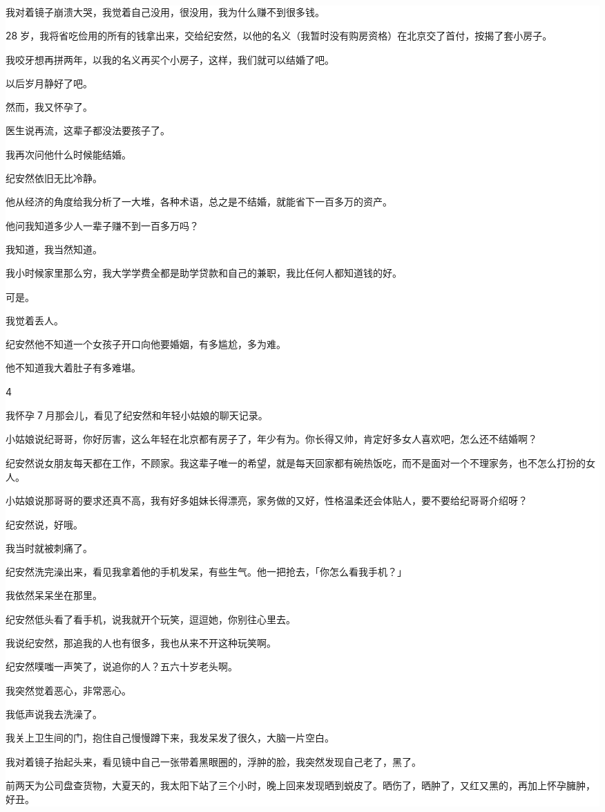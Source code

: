 我对着镜子崩溃大哭，我觉着自己没用，很没用，我为什么赚不到很多钱。

28 岁，我将省吃俭用的所有的钱拿出来，交给纪安然，以他的名义（我暂时没有购房资格）在北京交了首付，按揭了套小房子。

我咬牙想再拼两年，以我的名义再买个小房子，这样，我们就可以结婚了吧。

以后岁月静好了吧。

然而，我又怀孕了。

医生说再流，这辈子都没法要孩子了。

我再次问他什么时候能结婚。

纪安然依旧无比冷静。

他从经济的角度给我分析了一大堆，各种术语，总之是不结婚，就能省下一百多万的资产。

他问我知道多少人一辈子赚不到一百多万吗？

我知道，我当然知道。

我小时候家里那么穷，我大学学费全都是助学贷款和自己的兼职，我比任何人都知道钱的好。

可是。

我觉着丢人。

纪安然他不知道一个女孩子开口向他要婚姻，有多尴尬，多为难。

他不知道我大着肚子有多难堪。

4

我怀孕 7 月那会儿，看见了纪安然和年轻小姑娘的聊天记录。

小姑娘说纪哥哥，你好厉害，这么年轻在北京都有房子了，年少有为。你长得又帅，肯定好多女人喜欢吧，怎么还不结婚啊？

纪安然说女朋友每天都在工作，不顾家。我这辈子唯一的希望，就是每天回家都有碗热饭吃，而不是面对一个不理家务，也不怎么打扮的女人。

小姑娘说那哥哥的要求还真不高，我有好多姐妹长得漂亮，家务做的又好，性格温柔还会体贴人，要不要给纪哥哥介绍呀？

纪安然说，好哦。

我当时就被刺痛了。

纪安然洗完澡出来，看见我拿着他的手机发呆，有些生气。他一把抢去，「你怎么看我手机？」

我依然呆呆坐在那里。

纪安然低头看了看手机，说我就开个玩笑，逗逗她，你别往心里去。

我说纪安然，那追我的人也有很多，我也从来不开这种玩笑啊。

纪安然噗嗤一声笑了，说追你的人？五六十岁老头啊。

我突然觉着恶心，非常恶心。

我低声说我去洗澡了。

我关上卫生间的门，抱住自己慢慢蹲下来，我发呆发了很久，大脑一片空白。

我对着镜子抬起头来，看见镜中自己一张带着黑眼圈的，浮肿的脸，我突然发现自己老了，黑了。

前两天为公司盘查货物，大夏天的，我太阳下站了三个小时，晚上回来发现晒到蜕皮了。晒伤了，晒肿了，又红又黑的，再加上怀孕臃肿，好丑。
